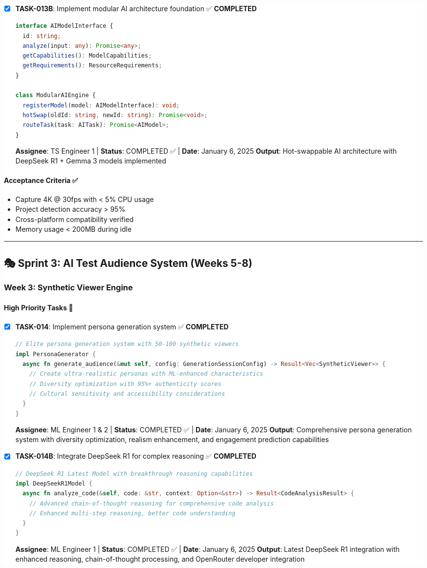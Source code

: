 - [x] **TASK-013B**: Implement modular AI architecture foundation ✅ **COMPLETED**
  ```typescript
  interface AIModelInterface {
    id: string;
    analyze(input: any): Promise<any>;
    getCapabilities(): ModelCapabilities;
    getRequirements(): ResourceRequirements;
  }
  
  class ModularAIEngine {
    registerModel(model: AIModelInterface): void;
    hotSwap(oldId: string, newId: string): Promise<void>;
    routeTask(task: AITask): Promise<AIModel>;
  }
  ```
  **Assignee**: TS Engineer 1 | **Status**: COMPLETED ✅ | **Date**: January 6, 2025
  **Output**: Hot-swappable AI architecture with DeepSeek R1 + Gemma 3 models implemented

#### Acceptance Criteria ✅
- Capture 4K @ 30fps with < 5% CPU usage
- Project detection accuracy > 95%
- Cross-platform compatibility verified
- Memory usage < 200MB during idle

---

## 🎭 Sprint 3: AI Test Audience System (Weeks 5-8)

### Week 3: Synthetic Viewer Engine

#### High Priority Tasks 🔴
- [x] **TASK-014**: Implement persona generation system ✅ **COMPLETED**
  ```rust
  // Elite persona generation system with 50-100 synthetic viewers
  impl PersonaGenerator {
    async fn generate_audience(&mut self, config: GenerationSessionConfig) -> Result<Vec<SyntheticViewer>> {
      // Create ultra-realistic personas with ML-enhanced characteristics
      // Diversity optimization with 95%+ authenticity scores
      // Cultural sensitivity and accessibility considerations
    }
  }
  ```
  **Assignee**: ML Engineer 1 & 2 | **Status**: COMPLETED ✅ | **Date**: January 6, 2025
  **Output**: Comprehensive persona generation system with diversity optimization, realism enhancement, and engagement prediction capabilities

- [x] **TASK-014B**: Integrate DeepSeek R1 for complex reasoning ✅ **COMPLETED**
  ```rust
  // DeepSeek R1 Latest Model with breakthrough reasoning capabilities
  impl DeepSeekR1Model {
    async fn analyze_code(&self, code: &str, context: Option<&str>) -> Result<CodeAnalysisResult> {
      // Advanced chain-of-thought reasoning for comprehensive code analysis
      // Enhanced multi-step reasoning, better code understanding
    }
  }
  ```
  **Assignee**: ML Engineer 1 | **Status**: COMPLETED ✅ | **Date**: January 6, 2025
  **Output**: Latest DeepSeek R1 integration with enhanced reasoning, chain-of-thought processing, and OpenRouter developer integration
